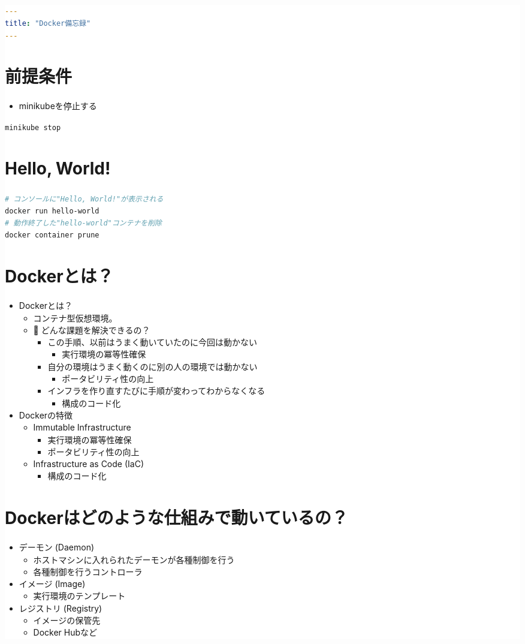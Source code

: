 ```yaml
---
title: "Docker備忘録"
---
```


# 前提条件

- minikubeを停止する
```bash
minikube stop
```

# Hello, World!

```bash
# コンソールに"Hello, World!"が表示される
docker run hello-world
# 動作終了した"hello-world"コンテナを削除
docker container prune
```

# Dockerとは？

- Dockerとは？
  - コンテナ型仮想環境。
  - 🤔 どんな課題を解決できるの？
    - この手順、以前はうまく動いていたのに今回は動かない
      - 実行環境の冪等性確保
    - 自分の環境はうまく動くのに別の人の環境では動かない
      - ポータビリティ性の向上
    - インフラを作り直すたびに手順が変わってわからなくなる
      - 構成のコード化 
- Dockerの特徴
  - Immutable Infrastructure
    - 実行環境の冪等性確保
    - ポータビリティ性の向上
  - Infrastructure as Code (IaC)
    - 構成のコード化 

# Dockerはどのような仕組みで動いているの？

- デーモン (Daemon)
  - ホストマシンに入れられたデーモンが各種制御を行う
  - 各種制御を行うコントローラ
- イメージ (Image)
  - 実行環境のテンプレート
- レジストリ (Registry)
  - イメージの保管先
  - Docker Hubなど
